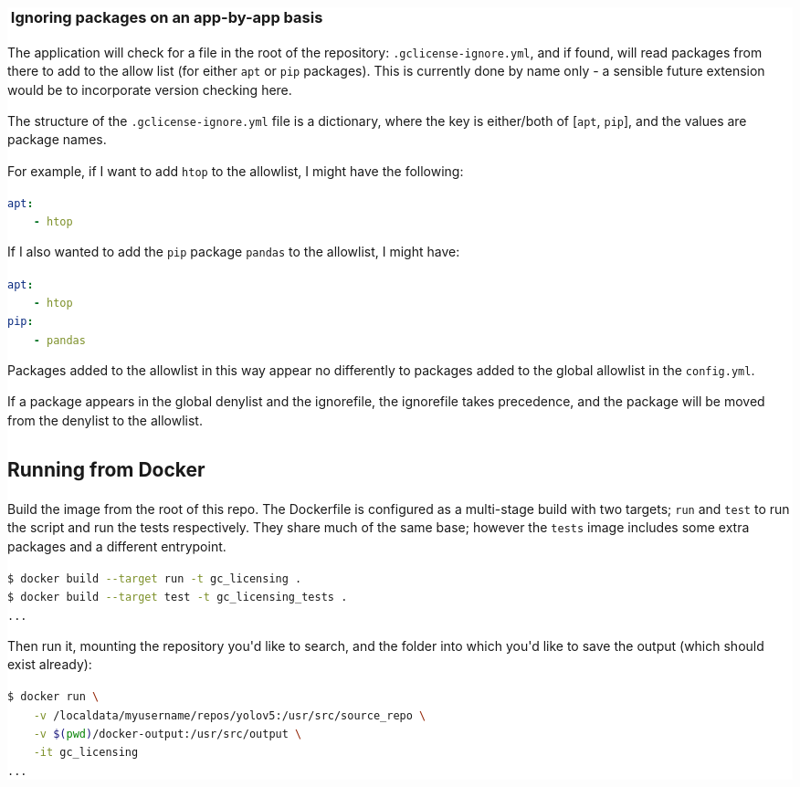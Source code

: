 ###  Ignoring packages on an app-by-app basis

The application will check for a file in the root of the repository: `.gclicense-ignore.yml`, and if found, will read packages from there
to add to the allow list (for either `apt` or `pip` packages). This is currently done by name only - a sensible future extension would be
to incorporate version checking here.

The structure of the `.gclicense-ignore.yml` file is a dictionary, where the key is either/both of [`apt`, `pip`], and the values are package names.

For example, if I want to add `htop` to the allowlist, I might have the following:

```yaml
apt:
    - htop
```

If I also wanted to add the `pip` package `pandas` to the allowlist, I might have:

```yaml
apt:
    - htop
pip:
    - pandas
```

Packages added to the allowlist in this way appear no differently to packages added to the global allowlist in the `config.yml`.

If a package appears in the global denylist and the ignorefile, the ignorefile takes precedence, and the package will be moved from the denylist
to the allowlist.

## Running from Docker

Build the image from the root of this repo. The Dockerfile is configured as a multi-stage build with two targets; `run` and `test` to run the script and run the tests respectively. They share much of the same base; however the `tests` image includes some extra packages and a different entrypoint.

```bash
$ docker build --target run -t gc_licensing .
$ docker build --target test -t gc_licensing_tests .
...
```

Then run it, mounting the repository you'd like to search, and the folder into which you'd like to save the output (which should exist already):

```bash
$ docker run \
    -v /localdata/myusername/repos/yolov5:/usr/src/source_repo \
    -v $(pwd)/docker-output:/usr/src/output \
    -it gc_licensing
...
```
